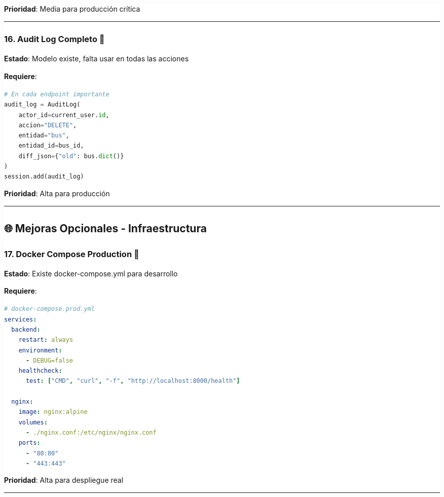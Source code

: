 **Prioridad**: Media para producción crítica

---

### 16. Audit Log Completo 📜

**Estado**: Modelo existe, falta usar en todas las acciones

**Requiere**:
```python
# En cada endpoint importante
audit_log = AuditLog(
    actor_id=current_user.id,
    accion="DELETE",
    entidad="bus",
    entidad_id=bus_id,
    diff_json={"old": bus.dict()}
)
session.add(audit_log)
```

**Prioridad**: Alta para producción

---

## 🌐 Mejoras Opcionales - Infraestructura

### 17. Docker Compose Production 🐳

**Estado**: Existe docker-compose.yml para desarrollo

**Requiere**:
```yaml
# docker-compose.prod.yml
services:
  backend:
    restart: always
    environment:
      - DEBUG=false
    healthcheck:
      test: ["CMD", "curl", "-f", "http://localhost:8000/health"]

  nginx:
    image: nginx:alpine
    volumes:
      - ./nginx.conf:/etc/nginx/nginx.conf
    ports:
      - "80:80"
      - "443:443"
```

**Prioridad**: Alta para despliegue real

---
